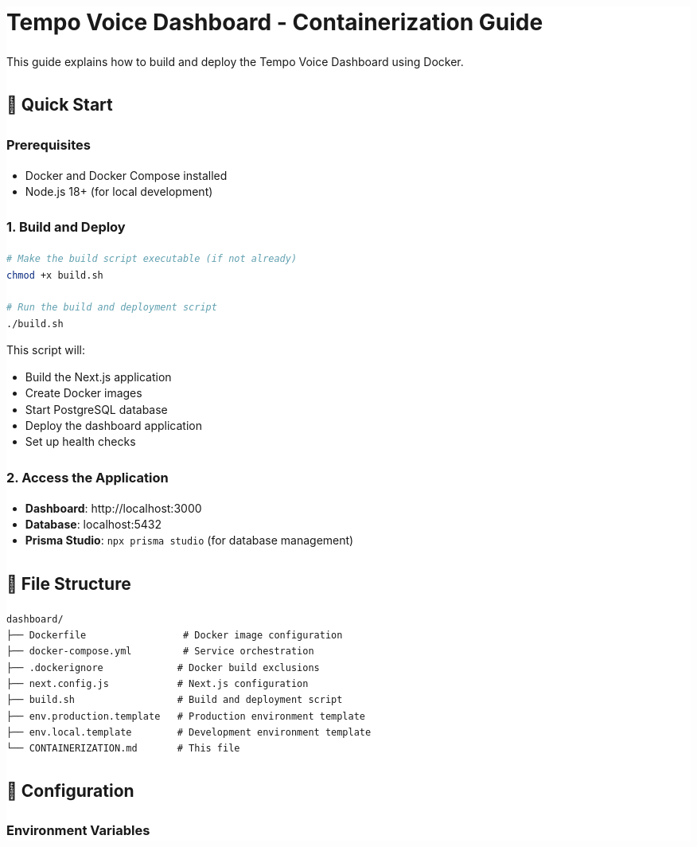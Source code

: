 # Tempo Voice Dashboard - Containerization Guide

This guide explains how to build and deploy the Tempo Voice Dashboard using Docker.

## 🚀 Quick Start

### Prerequisites
- Docker and Docker Compose installed
- Node.js 18+ (for local development)

### 1. Build and Deploy
```bash
# Make the build script executable (if not already)
chmod +x build.sh

# Run the build and deployment script
./build.sh
```

This script will:
- Build the Next.js application
- Create Docker images
- Start PostgreSQL database
- Deploy the dashboard application
- Set up health checks

### 2. Access the Application
- **Dashboard**: http://localhost:3000
- **Database**: localhost:5432
- **Prisma Studio**: `npx prisma studio` (for database management)

## 📁 File Structure

```
dashboard/
├── Dockerfile                 # Docker image configuration
├── docker-compose.yml         # Service orchestration
├── .dockerignore             # Docker build exclusions
├── next.config.js            # Next.js configuration
├── build.sh                  # Build and deployment script
├── env.production.template   # Production environment template
├── env.local.template        # Development environment template
└── CONTAINERIZATION.md       # This file
```

## 🔧 Configuration

### Environment Variables
